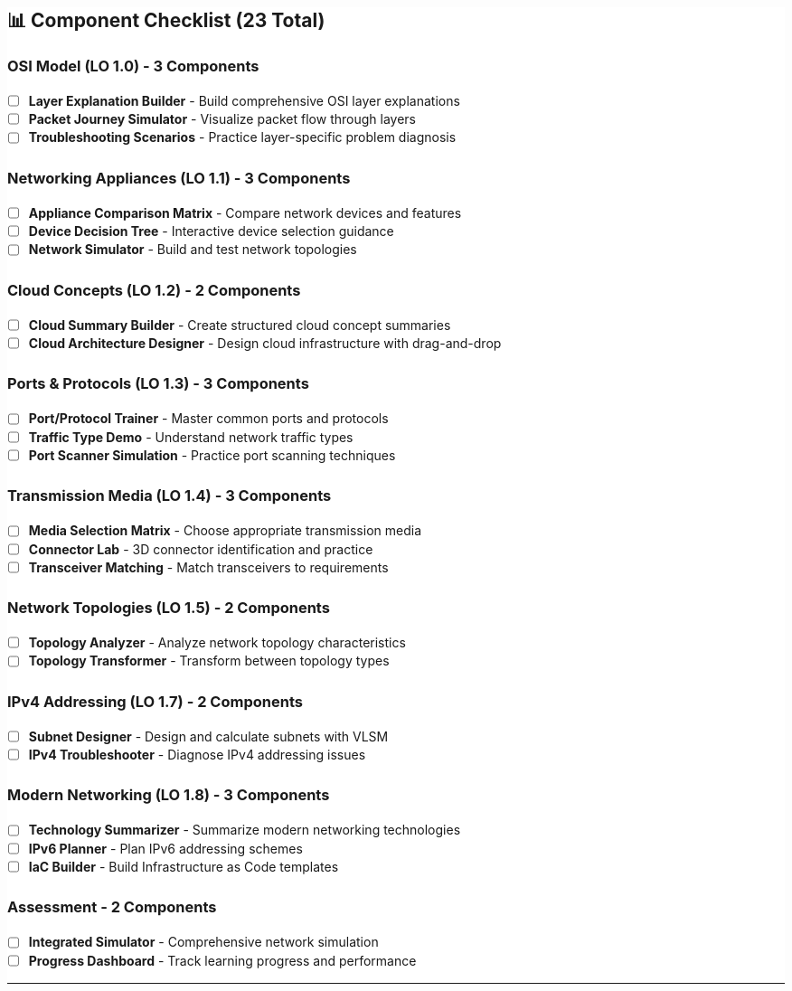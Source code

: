 ## 📊 Component Checklist (23 Total)

### OSI Model (LO 1.0) - 3 Components

- [ ] **Layer Explanation Builder** - Build comprehensive OSI layer explanations
- [ ] **Packet Journey Simulator** - Visualize packet flow through layers
- [ ] **Troubleshooting Scenarios** - Practice layer-specific problem diagnosis

### Networking Appliances (LO 1.1) - 3 Components

- [ ] **Appliance Comparison Matrix** - Compare network devices and features
- [ ] **Device Decision Tree** - Interactive device selection guidance
- [ ] **Network Simulator** - Build and test network topologies

### Cloud Concepts (LO 1.2) - 2 Components

- [ ] **Cloud Summary Builder** - Create structured cloud concept summaries
- [ ] **Cloud Architecture Designer** - Design cloud infrastructure with drag-and-drop

### Ports & Protocols (LO 1.3) - 3 Components

- [ ] **Port/Protocol Trainer** - Master common ports and protocols
- [ ] **Traffic Type Demo** - Understand network traffic types
- [ ] **Port Scanner Simulation** - Practice port scanning techniques

### Transmission Media (LO 1.4) - 3 Components

- [ ] **Media Selection Matrix** - Choose appropriate transmission media
- [ ] **Connector Lab** - 3D connector identification and practice
- [ ] **Transceiver Matching** - Match transceivers to requirements

### Network Topologies (LO 1.5) - 2 Components

- [ ] **Topology Analyzer** - Analyze network topology characteristics
- [ ] **Topology Transformer** - Transform between topology types

### IPv4 Addressing (LO 1.7) - 2 Components

- [ ] **Subnet Designer** - Design and calculate subnets with VLSM
- [ ] **IPv4 Troubleshooter** - Diagnose IPv4 addressing issues

### Modern Networking (LO 1.8) - 3 Components

- [ ] **Technology Summarizer** - Summarize modern networking technologies
- [ ] **IPv6 Planner** - Plan IPv6 addressing schemes
- [ ] **IaC Builder** - Build Infrastructure as Code templates

### Assessment - 2 Components

- [ ] **Integrated Simulator** - Comprehensive network simulation
- [ ] **Progress Dashboard** - Track learning progress and performance

---